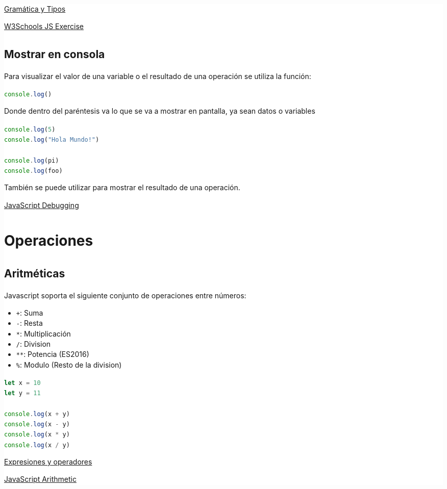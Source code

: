 [Gramática y Tipos](https://developer.mozilla.org/es/docs/Web/JavaScript/Guide/Grammar_and_types#Basics)

[W3Schools JS Exercise](https://www.w3schools.com/js/exercise_js.asp?filename=exercise_js_variables1)

## Mostrar en consola

Para visualizar el valor de una variable o el resultado de una operación se utiliza la función:

```jsx
console.log()
```

Donde dentro del paréntesis va lo que se va a mostrar en pantalla, ya sean datos o variables

```jsx
console.log(5)
console.log("Hola Mundo!")

console.log(pi)
console.log(foo)
```

También se puede utilizar para mostrar el resultado de una operación.

[JavaScript Debugging](https://www.w3schools.com/js/js_debugging.asp)

# Operaciones

## Aritméticas

Javascript soporta el siguiente conjunto de operaciones entre números:

- `+`: Suma
- `-`: Resta
- `*`: Multiplicación
- `/`: Division
- `**`: Potencia (ES2016)
- `%`: Modulo (Resto de la division)

```jsx
let x = 10
let y = 11

console.log(x + y)
console.log(x - y)
console.log(x * y)
console.log(x / y)
```

[Expresiones y operadores](https://developer.mozilla.org/es/docs/Web/JavaScript/Guide/Expressions_and_Operators#Operadores_aritm%C3%A9ticos)

[JavaScript Arithmetic](https://www.w3schools.com/js/js_arithmetic.asp)
